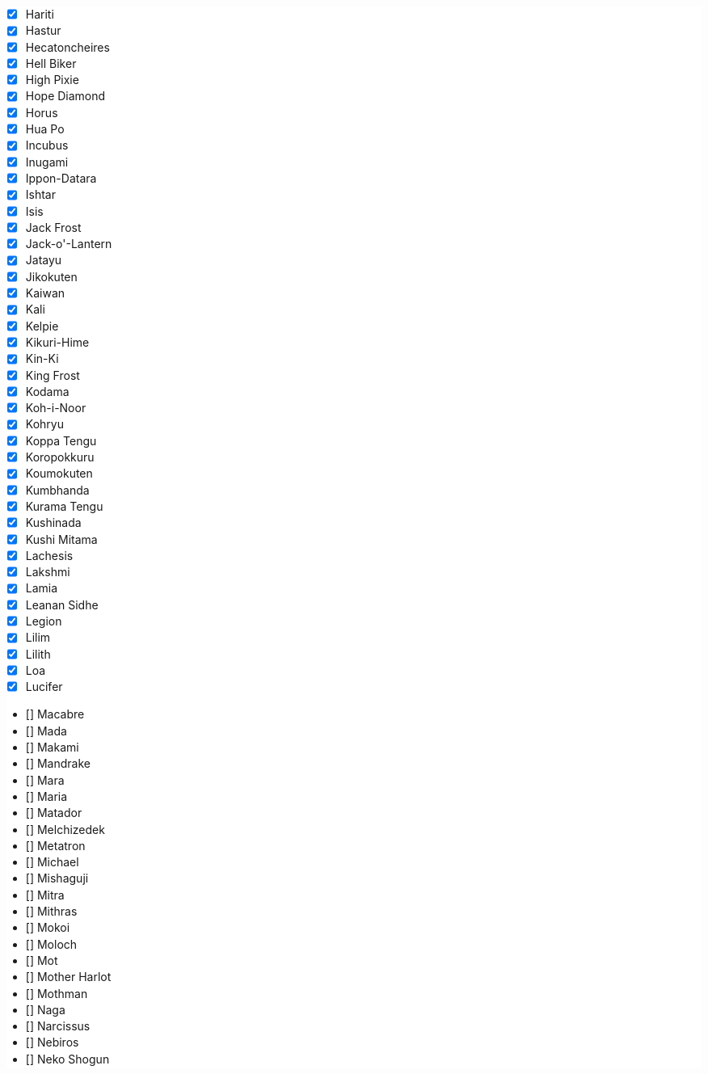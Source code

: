 - [x] Hariti
- [x] Hastur
- [x] Hecatoncheires
- [x] Hell Biker
- [x] High Pixie
- [x] Hope Diamond
- [x] Horus
- [x] Hua Po
- [x] Incubus
- [x] Inugami
- [x] Ippon-Datara
- [x] Ishtar
- [x] Isis
- [x] Jack Frost
- [x] Jack-o'-Lantern
- [x] Jatayu
- [x] Jikokuten
- [x] Kaiwan
- [x] Kali
- [x] Kelpie
- [x] Kikuri-Hime
- [x] Kin-Ki
- [x] King Frost
- [x] Kodama
- [x] Koh-i-Noor
- [x] Kohryu
- [x] Koppa Tengu
- [x] Koropokkuru
- [x] Koumokuten
- [x] Kumbhanda
- [x] Kurama Tengu
- [x] Kushinada
- [x] Kushi Mitama
- [x] Lachesis
- [x] Lakshmi
- [x] Lamia
- [x] Leanan Sidhe
- [x] Legion
- [x] Lilim
- [x] Lilith
- [x] Loa
- [x] Lucifer
- [] Macabre
- [] Mada
- [] Makami
- [] Mandrake
- [] Mara
- [] Maria
- [] Matador
- [] Melchizedek
- [] Metatron
- [] Michael
- [] Mishaguji
- [] Mitra
- [] Mithras
- [] Mokoi
- [] Moloch
- [] Mot
- [] Mother Harlot
- [] Mothman
- [] Naga
- [] Narcissus
- [] Nebiros
- [] Neko Shogun